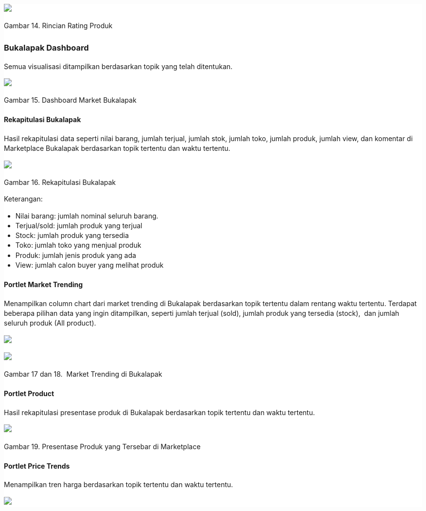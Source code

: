 ![](/img/bigmarket/images/image5.png)

Gambar 14. Rincian Rating Produk

### Bukalapak Dashboard

Semua visualisasi ditampilkan berdasarkan topik yang telah ditentukan.

![](/img/bigmarket/images/image28.png)

Gambar 15. Dashboard Market Bukalapak

#### Rekapitulasi Bukalapak

Hasil rekapitulasi data seperti nilai barang, jumlah terjual, jumlah stok, jumlah toko, jumlah produk, jumlah view, dan komentar di Marketplace Bukalapak berdasarkan topik tertentu dan waktu tertentu.

![](/img/bigmarket/images/image18.png)

Gambar 16. Rekapitulasi Bukalapak

Keterangan:

- Nilai barang: jumlah nominal seluruh barang.
- Terjual/sold: jumlah produk yang terjual
- Stock: jumlah produk yang tersedia
- Toko: jumlah toko yang menjual produk
- Produk: jumlah jenis produk yang ada
- View: jumlah calon buyer yang melihat produk

#### Portlet Market Trending

Menampilkan column chart dari market trending di Bukalapak berdasarkan topik tertentu dalam rentang waktu tertentu. Terdapat beberapa pilihan data yang ingin ditampilkan, seperti jumlah terjual (sold), jumlah produk yang tersedia (stock),  dan jumlah seluruh produk (All product).

![](/img/bigmarket/images/image53.png)

![](/img/bigmarket/images/image21.png)

Gambar 17 dan 18.  Market Trending di Bukalapak

#### Portlet Product

Hasil rekapitulasi presentase produk di Bukalapak berdasarkan topik tertentu dan waktu tertentu.

![](/img/bigmarket/images/image15.png)

Gambar 19. Presentase Produk yang Tersebar di Marketplace

#### Portlet Price Trends

Menampilkan tren harga berdasarkan topik tertentu dan waktu tertentu.

![](/img/bigmarket/images/image14.png)
